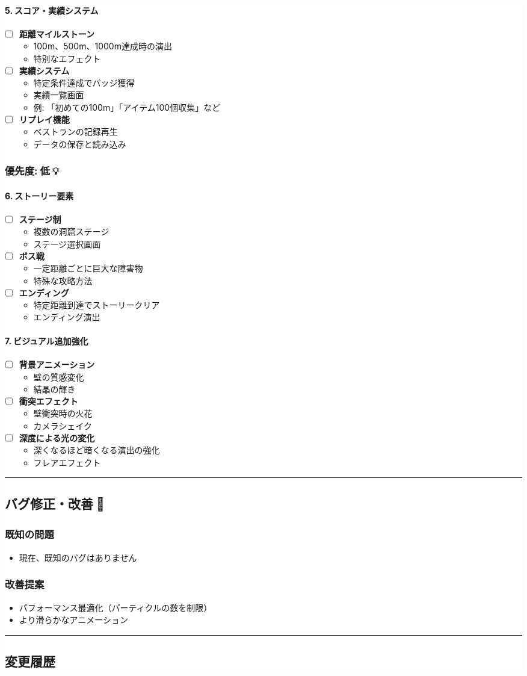 #### 5. スコア・実績システム
- [ ] **距離マイルストーン**
  - 100m、500m、1000m達成時の演出
  - 特別なエフェクト
- [ ] **実績システム**
  - 特定条件達成でバッジ獲得
  - 実績一覧画面
  - 例: 「初めての100m」「アイテム100個収集」など
- [ ] **リプレイ機能**
  - ベストランの記録再生
  - データの保存と読み込み

### 優先度: 低 💡

#### 6. ストーリー要素
- [ ] **ステージ制**
  - 複数の洞窟ステージ
  - ステージ選択画面
- [ ] **ボス戦**
  - 一定距離ごとに巨大な障害物
  - 特殊な攻略方法
- [ ] **エンディング**
  - 特定距離到達でストーリークリア
  - エンディング演出

#### 7. ビジュアル追加強化
- [ ] **背景アニメーション**
  - 壁の質感変化
  - 結晶の輝き
- [ ] **衝突エフェクト**
  - 壁衝突時の火花
  - カメラシェイク
- [ ] **深度による光の変化**
  - 深くなるほど暗くなる演出の強化
  - フレアエフェクト

---

## バグ修正・改善 🐛

### 既知の問題
- 現在、既知のバグはありません

### 改善提案
- パフォーマンス最適化（パーティクルの数を制限）
- より滑らかなアニメーション

---

## 変更履歴
